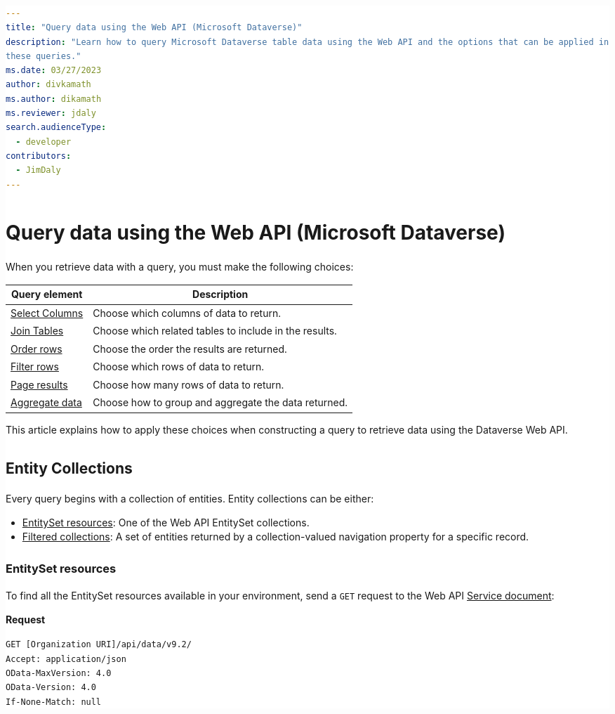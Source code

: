 ```yaml
---
title: "Query data using the Web API (Microsoft Dataverse)"
description: "Learn how to query Microsoft Dataverse table data using the Web API and the options that can be applied in these queries."
ms.date: 03/27/2023
author: divkamath
ms.author: dikamath
ms.reviewer: jdaly
search.audienceType: 
  - developer
contributors: 
  - JimDaly
---
```

# Query data using the Web API (Microsoft Dataverse)

When you retrieve data with a query, you must make the following choices:

|Query element|Description|
|---------|---------|
|[Select Columns](#select-columns)|Choose which columns of data to return.|
|[Join Tables](#join-tables)|Choose which related tables to include in the results.|
|[Order rows](#order-rows)|Choose the order the results are returned.|
|[Filter rows](#filter-rows)|Choose which rows of data to return.|
|[Page results](#page-results)|Choose how many rows of data to return.|
|[Aggregate data](#aggregate-data)|Choose how to group and aggregate the data returned. |

This article explains how to apply these choices when constructing a query to retrieve data using the Dataverse Web API.

## Entity Collections

Every query begins with a collection of entities. Entity collections can be either:

- [EntitySet resources](#entityset-resources): One of the Web API EntitySet collections.
- [Filtered collections](#filtered-collections): A set of entities returned by a collection-valued navigation property for a specific record.

### EntitySet resources

To find all the EntitySet resources available in your environment, send a `GET` request to the Web API [Service document](web-api-service-documents.md#service-document):

**Request**

```http
GET [Organization URI]/api/data/v9.2/
Accept: application/json  
OData-MaxVersion: 4.0  
OData-Version: 4.0
If-None-Match: null
```
